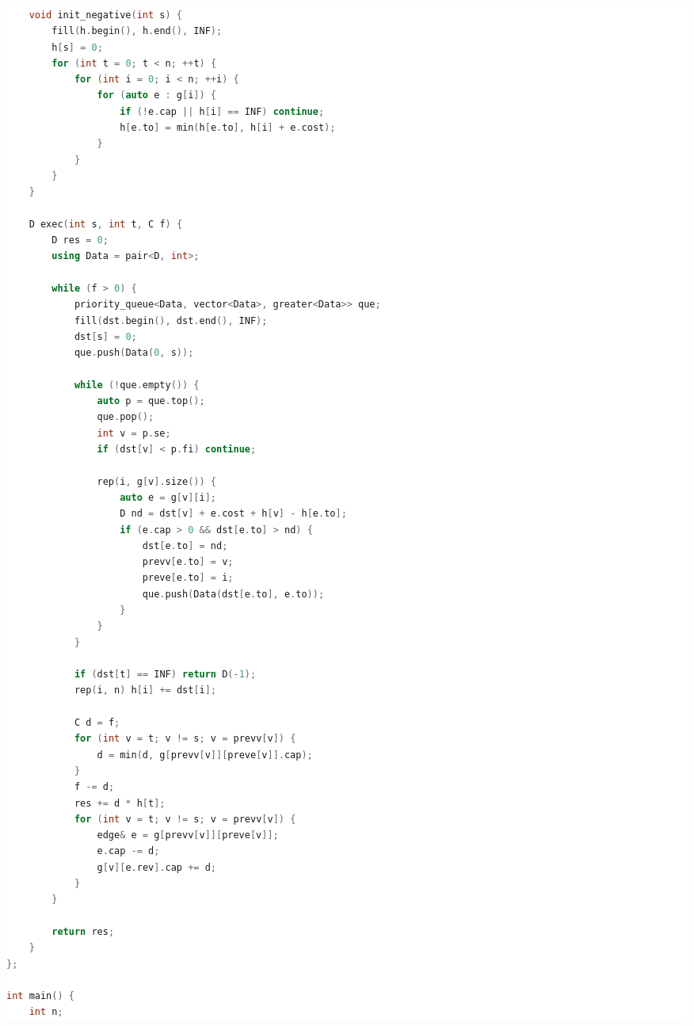 ```cpp
    void init_negative(int s) {
        fill(h.begin(), h.end(), INF);
        h[s] = 0;
        for (int t = 0; t < n; ++t) {
            for (int i = 0; i < n; ++i) {
                for (auto e : g[i]) {
                    if (!e.cap || h[i] == INF) continue;
                    h[e.to] = min(h[e.to], h[i] + e.cost);
                }
            }
        }
    }

    D exec(int s, int t, C f) {
        D res = 0;
        using Data = pair<D, int>;

        while (f > 0) {
            priority_queue<Data, vector<Data>, greater<Data>> que;
            fill(dst.begin(), dst.end(), INF);
            dst[s] = 0;
            que.push(Data(0, s));

            while (!que.empty()) {
                auto p = que.top();
                que.pop();
                int v = p.se;
                if (dst[v] < p.fi) continue;

                rep(i, g[v].size()) {
                    auto e = g[v][i];
                    D nd = dst[v] + e.cost + h[v] - h[e.to];
                    if (e.cap > 0 && dst[e.to] > nd) {
                        dst[e.to] = nd;
                        prevv[e.to] = v;
                        preve[e.to] = i;
                        que.push(Data(dst[e.to], e.to));
                    }
                }
            }

            if (dst[t] == INF) return D(-1);
            rep(i, n) h[i] += dst[i];

            C d = f;
            for (int v = t; v != s; v = prevv[v]) {
                d = min(d, g[prevv[v]][preve[v]].cap);
            }
            f -= d;
            res += d * h[t];
            for (int v = t; v != s; v = prevv[v]) {
                edge& e = g[prevv[v]][preve[v]];
                e.cap -= d;
                g[v][e.rev].cap += d;
            }
        }

        return res;
    }
};

int main() {
    int n;
```